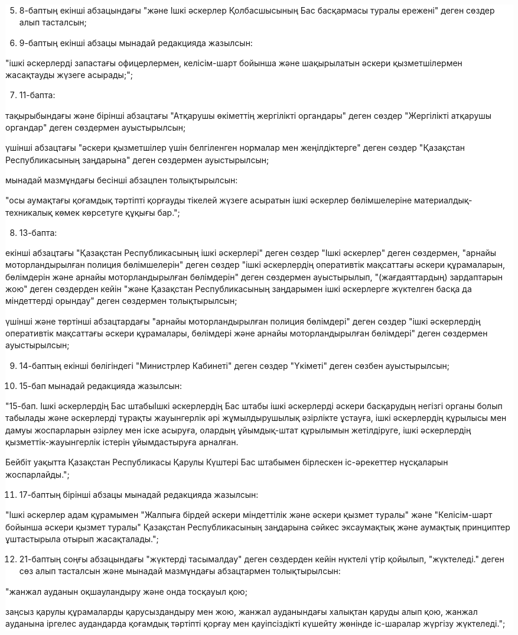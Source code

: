 5) 8-баптың екiншi абзацындағы "және Iшкi әскерлер Қолбасшысының Бас басқармасы туралы ереженi" деген сөздер алып тасталсын;

6) 9-баптың екiншi абзацы мынадай редакцияда жазылсын:

"iшкi әскерлердi запастағы офицерлермен, келiсiм-шарт бойынша және шақырылатын әскери қызметшiлермен жасақтауды жүзеге асырады;";

7) 11-бапта:

тақырыбындағы және бiрiншi абзацтағы "Атқарушы өкiметтiң жергiлiктi органдары" деген сөздер "Жергiлiктi атқарушы органдар" деген сөздермен ауыстырылсын;

үшiншi абзацтағы "әскери қызметшiлер үшiн белгiленген нормалар мен жеңiлдiктерге" деген сөздер "Қазақстан Республикасының заңдарына" деген сөздермен ауыстырылсын;

мынадай мазмұндағы бесiншi абзацпен толықтырылсын:

"осы аумақтағы қоғамдық тәртiптi қорғауды тiкелей жүзеге асыратын iшкi әскерлер бөлiмшелерiне материалдық-техникалық көмек көрсетуге құқығы бар.";

8) 13-бапта:

екiншi абзацтағы "Қазақстан Республикасының iшкi әскерлерi" деген сөздер "Iшкi әскерлер" деген сөздермен, "арнайы моторландырылған полиция бөлiмшелерiн" деген сөздер "iшкi әскерлердiң оперативтiк мақсаттағы әскери құрамаларын, бөлiмдерiн және арнайы моторландырылған бөлiмдерiн" деген сөздермен ауыстырылып, "(жағдаяттардың) зардаптарын жою" деген сөздерден кейiн "және Қазақстан Республикасының заңдарымен iшкi әскерлерге жүктелген басқа да мiндеттердi орындау" деген сөздермен толықтырылсын;

үшiншi және төртiншi абзацтардағы "арнайы моторландырылған полиция бөлiмдерi" деген сөздер "iшкi әскерлердiң оперативтiк мақсаттағы әскери құрамалары, бөлiмдерi және арнайы моторландырылған бөлiмдерi" деген сөздермен ауыстырылсын;

9) 14-баптың екiншi бөлiгiндегi "Министрлер Кабинетi" деген сөздер "Yкiметi" деген сөзбен ауыстырылсын;

10) 15-бап мынадай редакцияда жазылсын:

"15-бап. Iшкi әскерлердiң Бас штабыIшкi әскерлердiң Бас штабы iшкi әскерлердi әскери басқарудың негiзгi органы болып табылады және әскерлердi тұрақты жауынгерлiк әрi жұмылдырушылық әзiрлiкте ұстауға, iшкі әскерлердің құрылысы мен дамуы жоспарларын әзiрлеу мен iске асыруға, олардың ұйымдық-штат құрылымын жетiлдiруге, iшкi әскерлердiң қызметтiк-жауынгерлiк iстерiн ұйымдастыруға арналған.

Бейбiт уақытта Қазақстан Республикасы Қарулы Күштерi Бас штабымен бiрлескен iс-әрекеттер нұсқаларын жоспарлайды.";

11) 17-баптың бiрiншi абзацы мынадай редакцияда жазылсын:

"Ішкi әскерлер адам құрамымен "Жалпыға бiрдей әскери мiндеттiлiк және әскери қызмет туралы" және "Келiсiм-шарт бойынша әскери қызмет туралы" Қазақстан Республикасының заңдарына сәйкес эксаумақтық және аумақтық принциптер ұштастырыла отырып жасақталады.";

12) 21-баптың соңғы абзацындағы "жүктердi тасымалдау" деген сөздерден кейiн нүктелi үтiр қойылып, "жүктеледi." деген сөз алып тасталсын және мынадай мазмұндағы абзацтармен толықтырылсын:

"жанжал ауданын оқшауландыру және онда тосқауыл қою;

заңсыз қарулы құрамаларды қарусыздандыру мен жою, жанжал ауданындағы халықтан қаруды алып қою, жанжал ауданына iргелес аудандарда қоғамдық тәртiптi қорғау мен қауiпсiздiктi күшейту жөнiнде iс-шаралар жүргiзу жүктеледi.";
